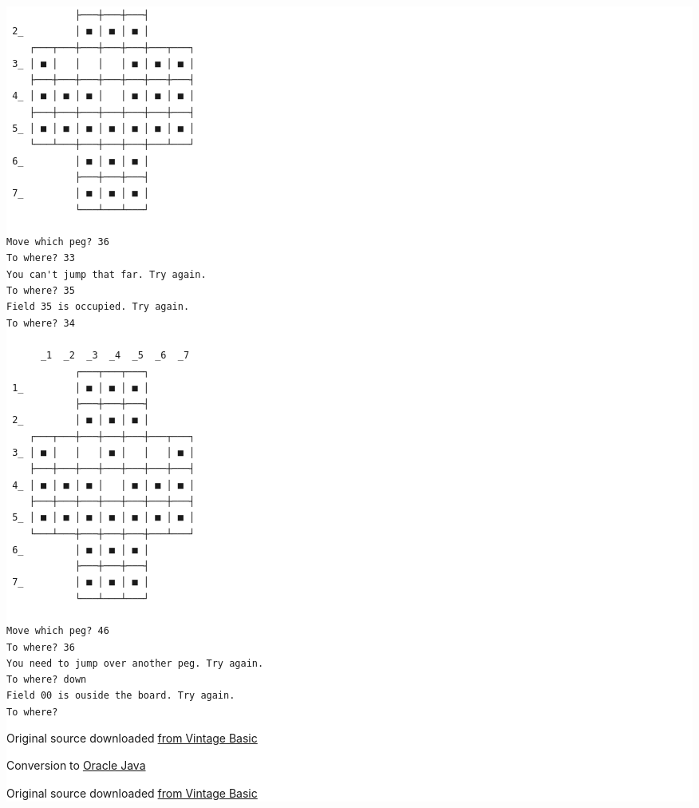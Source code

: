 ```
            ├───┼───┼───┤
 2_         │ ■ │ ■ │ ■ │
    ┌───┬───┼───┼───┼───┼───┬───┐
 3_ │ ■ │   │   │   │ ■ │ ■ │ ■ │
    ├───┼───┼───┼───┼───┼───┼───┤
 4_ │ ■ │ ■ │ ■ │   │ ■ │ ■ │ ■ │
    ├───┼───┼───┼───┼───┼───┼───┤
 5_ │ ■ │ ■ │ ■ │ ■ │ ■ │ ■ │ ■ │
    └───┴───┼───┼───┼───┼───┴───┘
 6_         │ ■ │ ■ │ ■ │
            ├───┼───┼───┤
 7_         │ ■ │ ■ │ ■ │
            └───┴───┴───┘

Move which peg? 36
To where? 33
You can't jump that far. Try again.
To where? 35
Field 35 is occupied. Try again.
To where? 34

      _1  _2  _3  _4  _5  _6  _7
            ┌───┬───┬───┐
 1_         │ ■ │ ■ │ ■ │
            ├───┼───┼───┤
 2_         │ ■ │ ■ │ ■ │
    ┌───┬───┼───┼───┼───┼───┬───┐
 3_ │ ■ │   │   │ ■ │   │   │ ■ │
    ├───┼───┼───┼───┼───┼───┼───┤
 4_ │ ■ │ ■ │ ■ │   │ ■ │ ■ │ ■ │
    ├───┼───┼───┼───┼───┼───┼───┤
 5_ │ ■ │ ■ │ ■ │ ■ │ ■ │ ■ │ ■ │
    └───┴───┼───┼───┼───┼───┴───┘
 6_         │ ■ │ ■ │ ■ │
            ├───┼───┼───┤
 7_         │ ■ │ ■ │ ■ │
            └───┴───┴───┘

Move which peg? 46
To where? 36
You need to jump over another peg. Try again.
To where? down
Field 00 is ouside the board. Try again.
To where?
```


Original source downloaded [from Vintage Basic](http://www.vintage-basic.net/games.html)

Conversion to [Oracle Java](https://openjdk.java.net/)


Original source downloaded [from Vintage Basic](http://www.vintage-basic.net/games.html)
